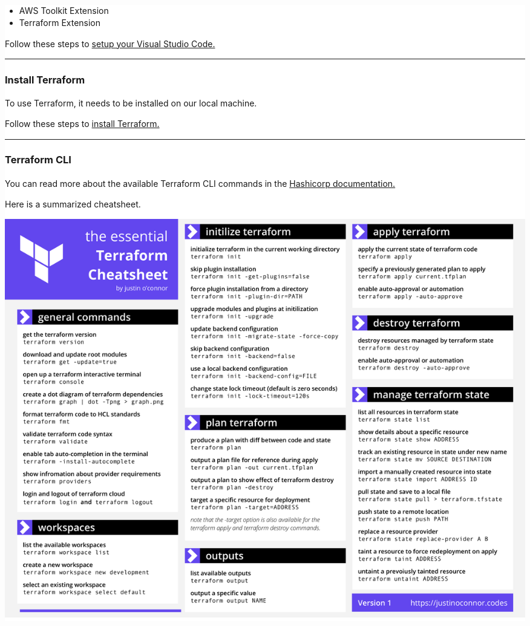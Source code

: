 - AWS Toolkit Extension
- Terraform Extension

Follow these steps to [setup your Visual Studio Code.](#setup-your-environment-and-install-extensions)
 
----------------------------------------------

### Install Terraform

To use Terraform, it needs to be installed on our local machine.

Follow these steps to [install Terraform.](#install-terraform)

----------------------------------------------

### Terraform CLI

You can read more about the available Terraform CLI commands in the [Hashicorp documentation.](https://www.terraform.io/cli/commands)

Here is a summarized cheatsheet.

![](Images/tfclicheatsheet.png)  
